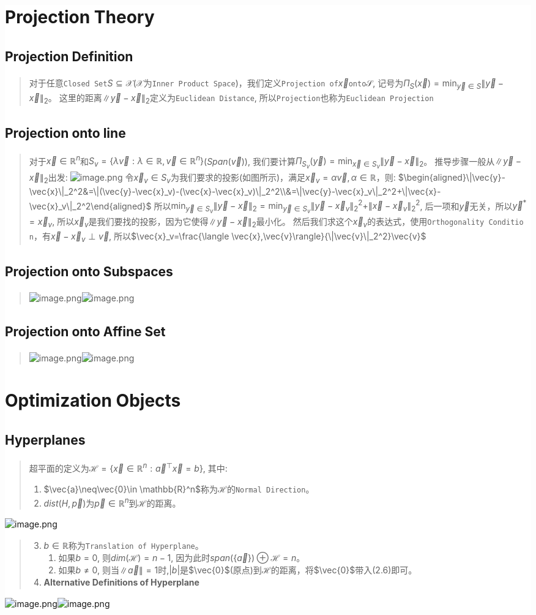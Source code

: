 

<a name="VyuDV"></a>
# Projection Theory
<a name="gktvb"></a>
## Projection Definition
> 对于任意`Closed Set`$S\subseteq \mathcal{X}$($\mathcal{X}$为`Inner Product Space`)，我们定义`Projection of`$\vec{x}$`onto`$\mathcal{S}$, 记号为$\Pi_{S}(\vec{x})=\min_{\vec{y}\in S}\|\vec{y}-\vec{x}\|_2$。
> 这里的距离$\|\vec{y}-\vec{x}\|_2$定义为`Euclidean Distance`, 所以`Projection`也称为`Euclidean Projection`



<a name="Qmx2a"></a>
## Projection onto line
> 对于$\vec{x}\in \mathbb{R}^n$和$S_v=\{\lambda \vec{v}:\lambda\in \mathbb{R},\vec{v}\in \mathbb{R}^n\}$($Span(\vec{v})$), 我们要计算$\Pi_{S_v}(\vec{y})=\min_{\vec{x}\in S_v}\|\vec{y}-\vec{x}\|_2$。
> 推导步骤一般从$\|\vec{y}-\vec{x}\|_2$出发:
> ![image.png](./Vector_OPT_Basics.assets/20230914_1535136248.png)
> 令$\vec{x}_v\in S_v$为我们要求的投影(如图所示)，满足$\vec{x}_v=\alpha\vec{v},\alpha\in \mathbb{R}$，则:
> $\begin{aligned}\|\vec{y}-\vec{x}\|_2^2&=\|(\vec{y}-\vec{x}_v)-(\vec{x}-\vec{x}_v)\|_2^2\\&=\|\vec{y}-\vec{x}_v\|_2^2+\|\vec{x}-\vec{x}_v\|_2^2\end{aligned}$
> 所以$\min_{\vec{y}\in S_v}\|\vec{y}-\vec{x}\|_2=\min_{\vec{y}\in S_v}\|\vec{y}-\vec{x}_v\|_2^2+\|\vec{x}-\vec{x}_v\|_2^2$, 后一项和$\vec{y}$无关，所以$\vec{y}^*=\vec{x}_v$, 所以$\vec{x}_v$是我们要找的投影，因为它使得$\|\vec{y}-\vec{x}\|_2$最小化。
> 然后我们求这个$\vec{x}_v$的表达式，使用`Orthogonality Condition`，有$\vec{x}-\vec{x}_v\perp \vec{v}$, 所以$\vec{x}_v=\frac{\langle \vec{x},\vec{v}\rangle}{\|\vec{v}\|_2^2}\vec{v}$


<a name="U9iKe"></a>
## Projection onto Subspaces
> ![image.png](./Vector_OPT_Basics.assets/20230914_1535156939.png)![image.png](./Vector_OPT_Basics.assets/20230914_1535169439.png)




<a name="R9WeH"></a>
## Projection onto Affine Set
> ![image.png](./Vector_OPT_Basics.assets/20230914_1535183898.png)![image.png](./Vector_OPT_Basics.assets/20230914_1535201780.png)




<a name="mG6rU"></a>
# Optimization Objects
<a name="DVtwt"></a>
## Hyperplanes
> 超平面的定义为$\mathcal{H}=\{\vec{x}\in \mathbb{R}^n:\vec{a}^{\top}\vec{x}=b\}$, 其中:
> 1. $\vec{a}\neq\vec{0}\in \mathbb{R}^n$称为$\mathcal{H}$的`Normal Direction`。
> 2. $dist(H,\vec{p})$为$\vec{p}\in \mathbb{R}^n$到$\mathcal{H}$的距离。
> 
![image.png](./Vector_OPT_Basics.assets/20230914_1535226054.png)
> 3. $b\in \mathbb{R}$称为`Translation of Hyperplane`。
>    1. 如果$b=0$, 则$dim(\mathcal{H})=n-1$, 因为此时$span(\{\vec{a}\})\oplus\mathcal{H}=n$。
>    2. 如果$b\neq 0$, 则当$\|\vec{a}\|=1$时,$|b|$是$\vec{0}$(原点)到$\mathcal{H}$的距离，将$\vec{0}$带入$(2.6)$即可。
> 4. **Alternative Definitions of Hyperplane**
> 
![image.png](./Vector_OPT_Basics.assets/20230914_1535245215.png)![image.png](./Vector_OPT_Basics.assets/20230914_1535267755.png)
